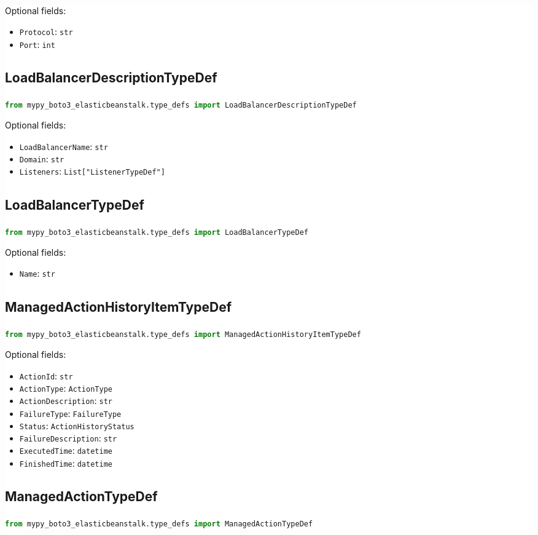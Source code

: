 Optional fields:
- `Protocol`: `str`
- `Port`: `int`


## LoadBalancerDescriptionTypeDef

```python
from mypy_boto3_elasticbeanstalk.type_defs import LoadBalancerDescriptionTypeDef
```




Optional fields:
- `LoadBalancerName`: `str`
- `Domain`: `str`
- `Listeners`: `List["ListenerTypeDef"]`


## LoadBalancerTypeDef

```python
from mypy_boto3_elasticbeanstalk.type_defs import LoadBalancerTypeDef
```




Optional fields:
- `Name`: `str`


## ManagedActionHistoryItemTypeDef

```python
from mypy_boto3_elasticbeanstalk.type_defs import ManagedActionHistoryItemTypeDef
```




Optional fields:
- `ActionId`: `str`
- `ActionType`: `ActionType`
- `ActionDescription`: `str`
- `FailureType`: `FailureType`
- `Status`: `ActionHistoryStatus`
- `FailureDescription`: `str`
- `ExecutedTime`: `datetime`
- `FinishedTime`: `datetime`


## ManagedActionTypeDef

```python
from mypy_boto3_elasticbeanstalk.type_defs import ManagedActionTypeDef
```

